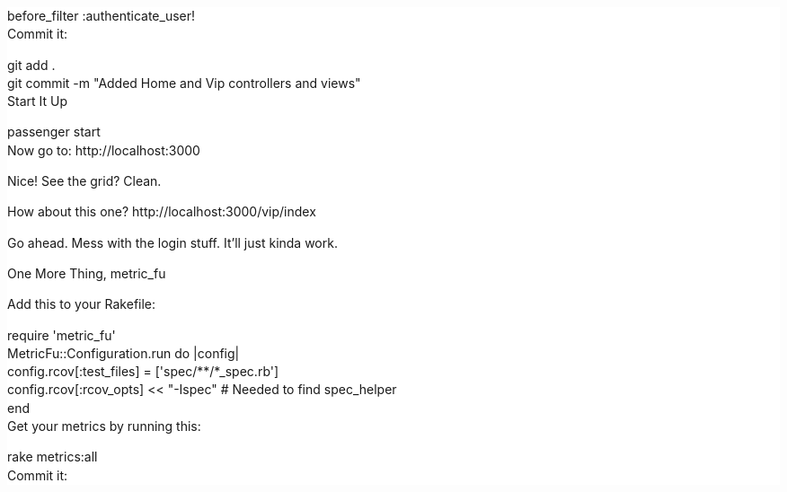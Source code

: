 
<p>
  before_filter :authenticate_user!<br />
  Commit it:
</p>


<p>
  git add .<br />
  git commit -m "Added Home and Vip controllers and views"<br />
  Start It Up
</p>


<p>
  passenger start<br />
  Now go to: http://localhost:3000
</p>


<p>
  Nice! See the grid? Clean.
</p>


<p>
  How about this one? http://localhost:3000/vip/index
</p>


<p>
  Go ahead. Mess with the login stuff. It’ll just kinda work.
</p>


<p>
  One More Thing, metric_fu
</p>


<p>
  Add this to your Rakefile:
</p>


<p>
  require 'metric_fu'<br />
  MetricFu::Configuration.run do |config|<br />
    config.rcov[:test_files] = ['spec/**/*_spec.rb']<br />
    config.rcov[:rcov_opts] << "-Ispec" # Needed to find spec_helper<br />
  end<br />
  Get your metrics by running this:
</p>


<p>
  rake metrics:all<br />
  Commit it:
</p>
